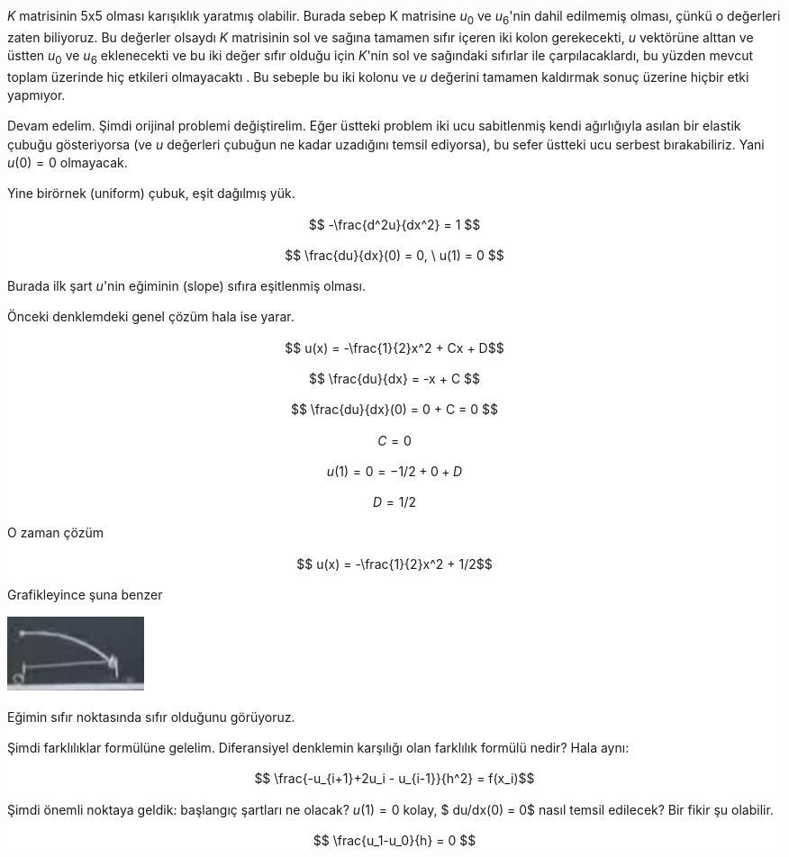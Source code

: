 $K$ matrisinin 5x5 olması karışıklık yaratmış olabilir. Burada sebep K
matrisine $u_0$ ve $u_6$'nin dahil edilmemiş olması, çünkü o değerleri
zaten biliyoruz. Bu değerler olsaydı $K$ matrisinin sol ve sağına tamamen
sıfır içeren iki kolon gerekecekti, $u$ vektörüne alttan ve üstten $u_0$ ve
$u_6$ eklenecekti ve bu iki değer sıfır olduğu için $K$'nin sol ve
sağındaki sıfırlar ile çarpılacaklardı, bu yüzden mevcut toplam üzerinde
hiç etkileri olmayacaktı . Bu sebeple bu iki kolonu ve $u$ değerini tamamen
kaldırmak sonuç üzerine hiçbir etki yapmıyor.

Devam edelim. Şimdi orijinal problemi değiştirelim. Eğer üstteki problem
iki ucu sabitlenmiş kendi ağırlığıyla asılan bir elastik çubuğu
gösteriyorsa (ve $u$ değerleri çubuğun ne kadar uzadığını temsil ediyorsa),
bu sefer üstteki ucu serbest bırakabiliriz. Yani $u(0)=0$ olmayacak.

Yine birörnek (uniform) çubuk, eşit dağılmış yük. 

$$ -\frac{d^2u}{dx^2} = 1 $$

$$ \frac{du}{dx}(0) = 0, \ u(1) = 0 $$

Burada ilk şart $u$'nin eğiminin (slope) sıfıra eşitlenmiş olması.

Önceki denklemdeki genel çözüm hala ise yarar. 

$$ u(x) = -\frac{1}{2}x^2 + Cx + D$$

$$ \frac{du}{dx} = -x + C $$

$$ \frac{du}{dx}(0) = 0 + C = 0 $$

$$ C = 0 $$

$$ u(1) = 0 = -1/2 + 0 + D  $$

$$ D = 1/2  $$

O zaman çözüm

$$ u(x) = -\frac{1}{2}x^2  + 1/2$$

Grafikleyince şuna benzer

![](2_4.png)

Eğimin sıfır noktasında sıfır olduğunu görüyoruz.

Şimdi farklılıklar formülüne gelelim. Diferansiyel denklemin karşılığı olan
farklılık formülü nedir? Hala aynı:

$$ \frac{-u_{i+1}+2u_i - u_{i-1}}{h^2} = f(x_i)$$

Şimdi önemli noktaya geldik: başlangıç şartları ne olacak? $u(1)=0$ kolay,
$ du/dx(0) = 0$ nasıl temsil edilecek? Bir fikir şu olabilir. 

$$ \frac{u_1-u_0}{h} = 0 $$
